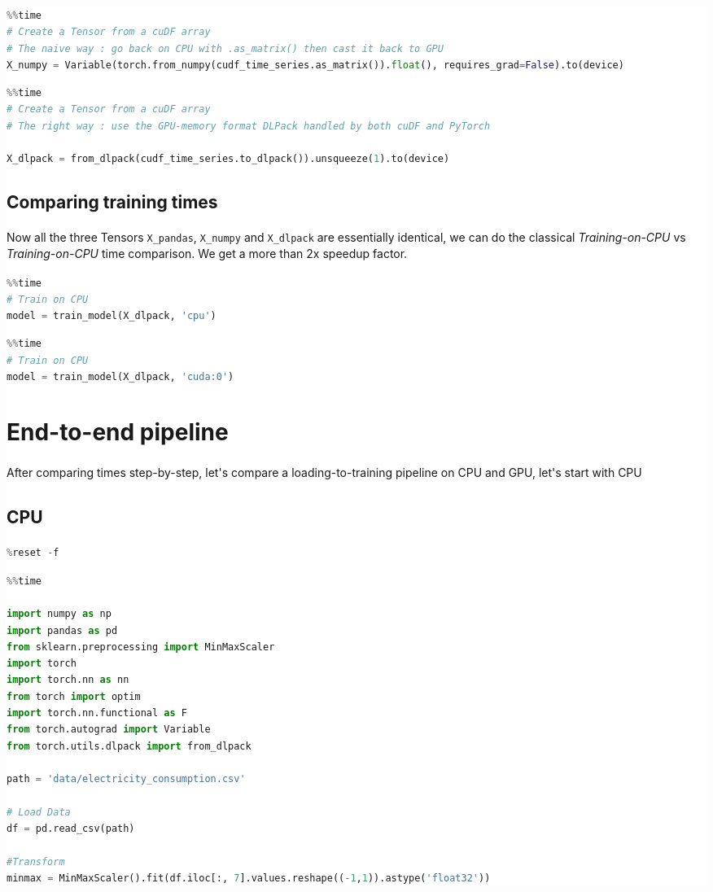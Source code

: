 ```python
%%time
# Create a Tensor from a cuDF array 
# The naive way : go back on CPU with .as_matrix() then cast it back to GPU
X_numpy = Variable(torch.from_numpy(cudf_time_series.as_matrix()).float(), requires_grad=False).to(device)
```

```python
%%time
# Create a Tensor from a cuDF array 
# The right way : use the GPU-memory format DLPack handled by both cuDF and PyTorch

X_dlpack = from_dlpack(cudf_time_series.to_dlpack()).unsqueeze(1).to(device)
```

## Comparing training times

Now all the three Tensors `X_pandas`, `X_numpy` and `X_dlpack` are essentially identical, we can do the classical _Training-on-CPU_ vs _Training-on-CPU_ time comparison. We get a more than 2x speedup factor.

```python
%%time
# Train on CPU
model = train_model(X_dlpack, 'cpu')
```

```python
%%time
# Train on CPU
model = train_model(X_dlpack, 'cuda:0')
```

# End-to-end pipeline

After comparing times step-by-step, let's compare a loading-to-training pipeline on CPU and GPU, let's start with CPU

## CPU

```python
%reset -f
```

```python
%%time

import numpy as np
import pandas as pd
from sklearn.preprocessing import MinMaxScaler
import torch
import torch.nn as nn
from torch import optim
import torch.nn.functional as F
from torch.autograd import Variable
from torch.utils.dlpack import from_dlpack

path = 'data/electricity_consumption.csv'

# Load Data
df = pd.read_csv(path)

#Transform
minmax = MinMaxScaler().fit(df.iloc[:, 7].values.reshape((-1,1)).astype('float32'))
```